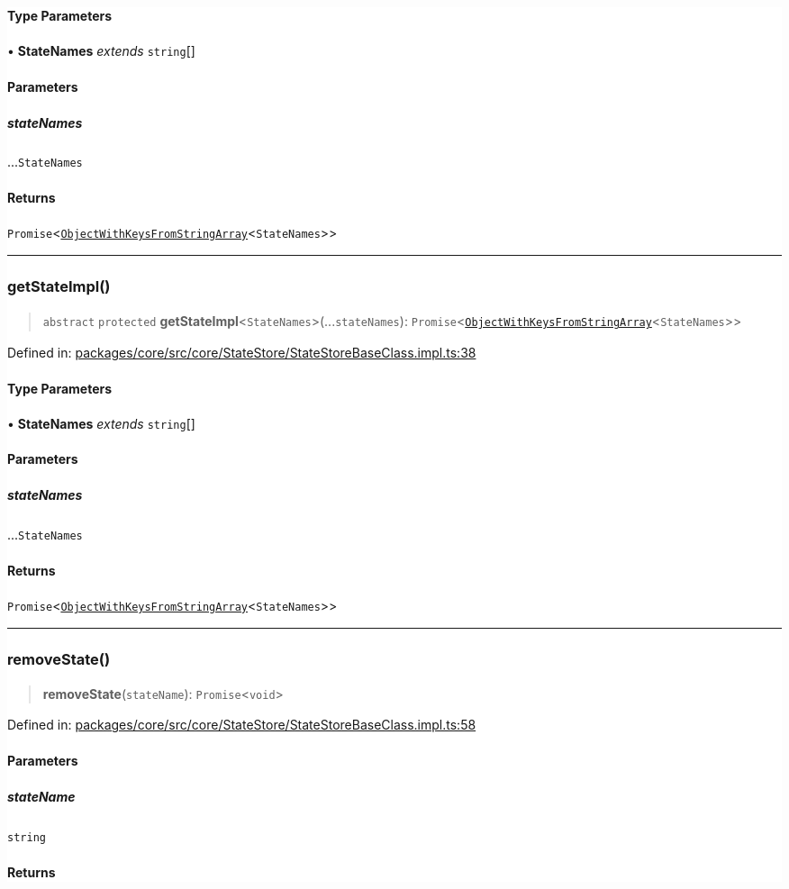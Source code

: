 #### Type Parameters

• **StateNames** *extends* `string`[]

#### Parameters

##### stateNames

...`StateNames`

#### Returns

`Promise`\<[`ObjectWithKeysFromStringArray`](../type-aliases/ObjectWithKeysFromStringArray.md)\<`StateNames`\>\>

***

### getStateImpl()

> `abstract` `protected` **getStateImpl**\<`StateNames`\>(...`stateNames`): `Promise`\<[`ObjectWithKeysFromStringArray`](../type-aliases/ObjectWithKeysFromStringArray.md)\<`StateNames`\>\>

Defined in: [packages/core/src/core/StateStore/StateStoreBaseClass.impl.ts:38](https://github.com/puristajs/purista/blob/master/packages/core/src/core/StateStore/StateStoreBaseClass.impl.ts#L38)

#### Type Parameters

• **StateNames** *extends* `string`[]

#### Parameters

##### stateNames

...`StateNames`

#### Returns

`Promise`\<[`ObjectWithKeysFromStringArray`](../type-aliases/ObjectWithKeysFromStringArray.md)\<`StateNames`\>\>

***

### removeState()

> **removeState**(`stateName`): `Promise`\<`void`\>

Defined in: [packages/core/src/core/StateStore/StateStoreBaseClass.impl.ts:58](https://github.com/puristajs/purista/blob/master/packages/core/src/core/StateStore/StateStoreBaseClass.impl.ts#L58)

#### Parameters

##### stateName

`string`

#### Returns
